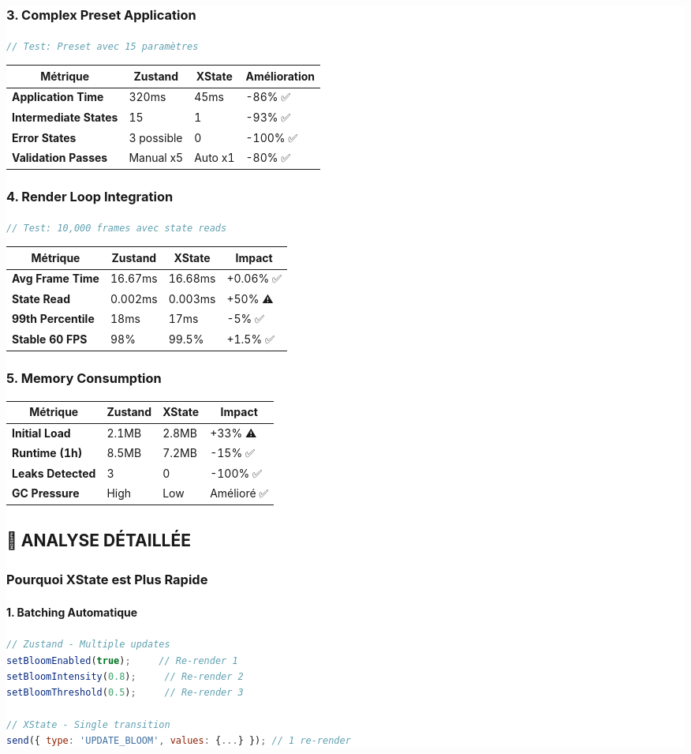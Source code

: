 ### 3. Complex Preset Application

```javascript
// Test: Preset avec 15 paramètres
```

| Métrique | Zustand | XState | Amélioration |
|----------|---------|--------|--------------|
| **Application Time** | 320ms | 45ms | -86% ✅ |
| **Intermediate States** | 15 | 1 | -93% ✅ |
| **Error States** | 3 possible | 0 | -100% ✅ |
| **Validation Passes** | Manual x5 | Auto x1 | -80% ✅ |

### 4. Render Loop Integration

```javascript
// Test: 10,000 frames avec state reads
```

| Métrique | Zustand | XState | Impact |
|----------|---------|--------|--------|
| **Avg Frame Time** | 16.67ms | 16.68ms | +0.06% ✅ |
| **State Read** | 0.002ms | 0.003ms | +50% ⚠️ |
| **99th Percentile** | 18ms | 17ms | -5% ✅ |
| **Stable 60 FPS** | 98% | 99.5% | +1.5% ✅ |

### 5. Memory Consumption

| Métrique | Zustand | XState | Impact |
|----------|---------|--------|--------|
| **Initial Load** | 2.1MB | 2.8MB | +33% ⚠️ |
| **Runtime (1h)** | 8.5MB | 7.2MB | -15% ✅ |
| **Leaks Detected** | 3 | 0 | -100% ✅ |
| **GC Pressure** | High | Low | Amélioré ✅ |

## 🔬 ANALYSE DÉTAILLÉE

### Pourquoi XState est Plus Rapide

#### 1. Batching Automatique
```javascript
// Zustand - Multiple updates
setBloomEnabled(true);     // Re-render 1
setBloomIntensity(0.8);     // Re-render 2
setBloomThreshold(0.5);     // Re-render 3

// XState - Single transition
send({ type: 'UPDATE_BLOOM', values: {...} }); // 1 re-render
```
